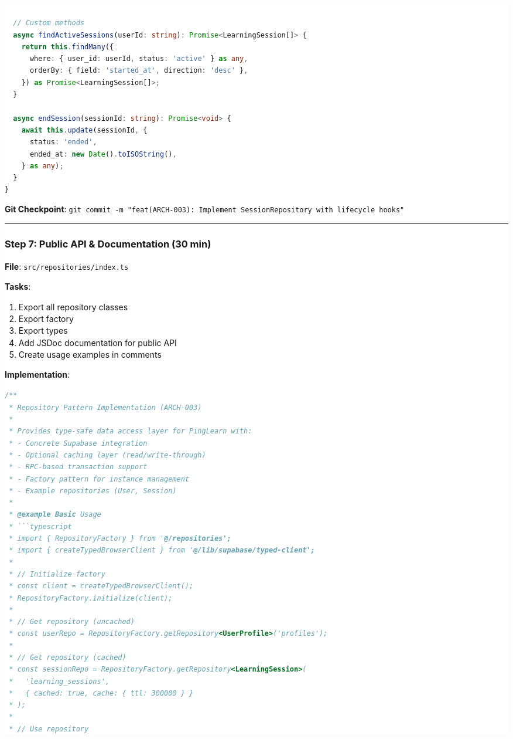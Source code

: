 ```typescript

  // Custom methods
  async findActiveSessions(userId: string): Promise<LearningSession[]> {
    return this.findMany({
      where: { user_id: userId, status: 'active' } as any,
      orderBy: { field: 'started_at', direction: 'desc' },
    }) as Promise<LearningSession[]>;
  }

  async endSession(sessionId: string): Promise<void> {
    await this.update(sessionId, {
      status: 'ended',
      ended_at: new Date().toISOString(),
    } as any);
  }
}
```

**Git Checkpoint**: `git commit -m "feat(ARCH-003): Implement SessionRepository with lifecycle hooks"`

---

### Step 7: Public API & Documentation (30 min)
**File**: `src/repositories/index.ts`

**Tasks**:
1. Export all repository classes
2. Export factory
3. Export types
4. Add JSDoc documentation for public API
5. Create usage examples in comments

**Implementation**:
```typescript
/**
 * Repository Pattern Implementation (ARCH-003)
 *
 * Provides type-safe data access layer for PingLearn with:
 * - Concrete Supabase integration
 * - Optional caching layer (read/write-through)
 * - RPC-based transaction support
 * - Factory pattern for instance management
 * - Example repositories (User, Session)
 *
 * @example Basic Usage
 * ```typescript
 * import { RepositoryFactory } from '@/repositories';
 * import { createTypedBrowserClient } from '@/lib/supabase/typed-client';
 *
 * // Initialize factory
 * const client = createTypedBrowserClient();
 * RepositoryFactory.initialize(client);
 *
 * // Get repository (uncached)
 * const userRepo = RepositoryFactory.getRepository<UserProfile>('profiles');
 *
 * // Get repository (cached)
 * const sessionRepo = RepositoryFactory.getRepository<LearningSession>(
 *   'learning_sessions',
 *   { cached: true, cache: { ttl: 300000 } }
 * );
 *
 * // Use repository
```